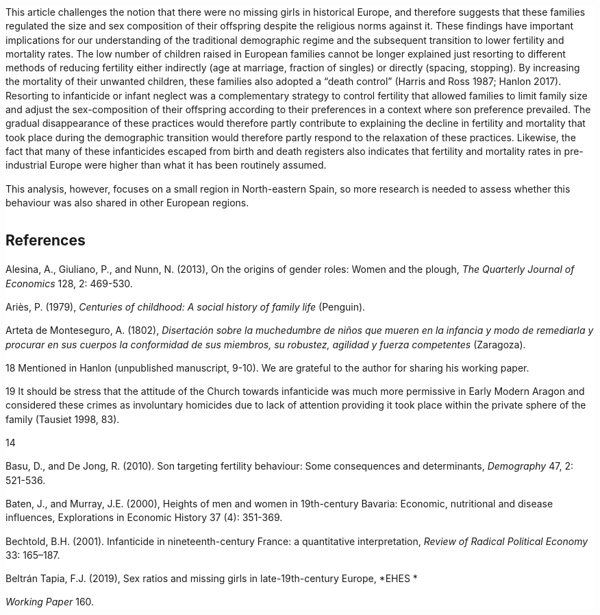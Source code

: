 This article challenges the notion that there were no missing girls in historical Europe, and therefore suggests that these families regulated the size and sex composition of their offspring despite the religious norms against it. These findings have important implications for our understanding of the traditional demographic regime and the subsequent transition to lower fertility and mortality rates. The low number of children raised in European families cannot be longer explained just resorting to different methods of reducing fertility either indirectly \(age at marriage, fraction of singles\) or directly \(spacing, stopping\). By increasing the mortality of their unwanted children, these families also adopted a “death control” \(Harris and Ross 1987; Hanlon 2017\). Resorting to infanticide or infant neglect was a complementary strategy to control fertility that allowed families to limit family size and adjust the sex-composition of their offspring according to their preferences in a context where son preference prevailed. The gradual disappearance of these practices would therefore partly contribute to explaining the decline in fertility and mortality that took place during the demographic transition would therefore partly respond to the relaxation of these practices. Likewise, the fact that many of these infanticides escaped from birth and death registers also indicates that fertility and mortality rates in pre-industrial Europe were higher than what it has been routinely assumed.

This analysis, however, focuses on a small region in North-eastern Spain, so more research is needed to assess whether this behaviour was also shared in other European regions.



## **References**

Alesina, A., Giuliano, P., and Nunn, N. \(2013\), On the origins of gender roles: Women and the plough, *The Quarterly Journal of Economics* 128, 2: 469-530.

Ariès, P. \(1979\), *Centuries of childhood: A social history of family life* \(Penguin\).

Arteta de Monteseguro, A. \(1802\), *Disertación sobre la muchedumbre de niños que mueren en* *la infancia y modo de remediarla y procurar en sus cuerpos la conformidad de sus* *miembros, su robustez, agilidad y fuerza competentes* \(Zaragoza\).



18 Mentioned in Hanlon \(unpublished manuscript, 9-10\). We are grateful to the author for sharing his working paper.

19 It should be stress that the attitude of the Church towards infanticide was much more permissive in Early Modern Aragon and considered these crimes as involuntary homicides due to lack of attention providing it took place within the private sphere of the family \(Tausiet 1998, 83\).

14



Basu, D., and De Jong, R. \(2010\). Son targeting fertility behaviour: Some consequences and determinants, *Demography* 47, 2: 521-536.

Baten, J., and Murray, J.E. \(2000\), Heights of men and women in 19th-century Bavaria: Economic, nutritional and disease influences, Explorations in Economic History 37 \(4\): 351-369.

Bechtold, B.H. \(2001\). Infanticide in nineteenth-century France: a quantitative interpretation, *Review of Radical Political Economy* 33: 165–187.

Beltrán Tapia, F.J. \(2019\), Sex ratios and missing girls in late-19th-century Europe, *EHES *

*Working Paper* 160.
